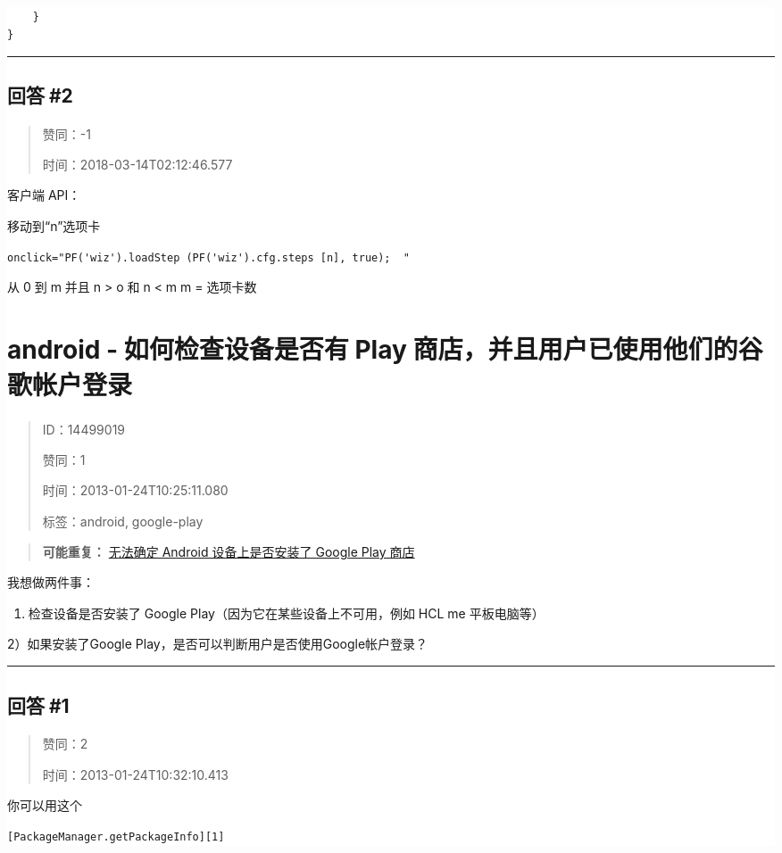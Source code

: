 ```
    }
} 
```

* * *

## 回答 #2

> 赞同：-1
> 
> 时间：2018-03-14T02:12:46.577

客户端 API：

移动到“n”选项卡

```
onclick="PF('wiz').loadStep (PF('wiz').cfg.steps [n], true);  " 
```

从 0 到 m 并且 n > o 和 n < m m = 选项卡数

# android - 如何检查设备是否有 Play 商店，并且用户已使用他们的谷歌帐户登录

> ID：14499019
> 
> 赞同：1
> 
> 时间：2013-01-24T10:25:11.080
> 
> 标签：android, google-play

> **可能重复：**
> [无法确定 Android 设备上是否安装了 Google Play 商店](https://stackoverflow.com/questions/10551531/cannot-determine-whether-google-play-store-is-installed-or-not-on-android-device)

我想做两件事：

1) 检查设备是否安装了 Google Play（因为它在某些设备上不可用，例如 HCL me 平板电脑等）

2）如果安装了Google Play，是否可以判断用户是否使用Google帐户登录？

* * *

## 回答 #1

> 赞同：2
> 
> 时间：2013-01-24T10:32:10.413

你可以用这个

```
[PackageManager.getPackageInfo][1] 
```
